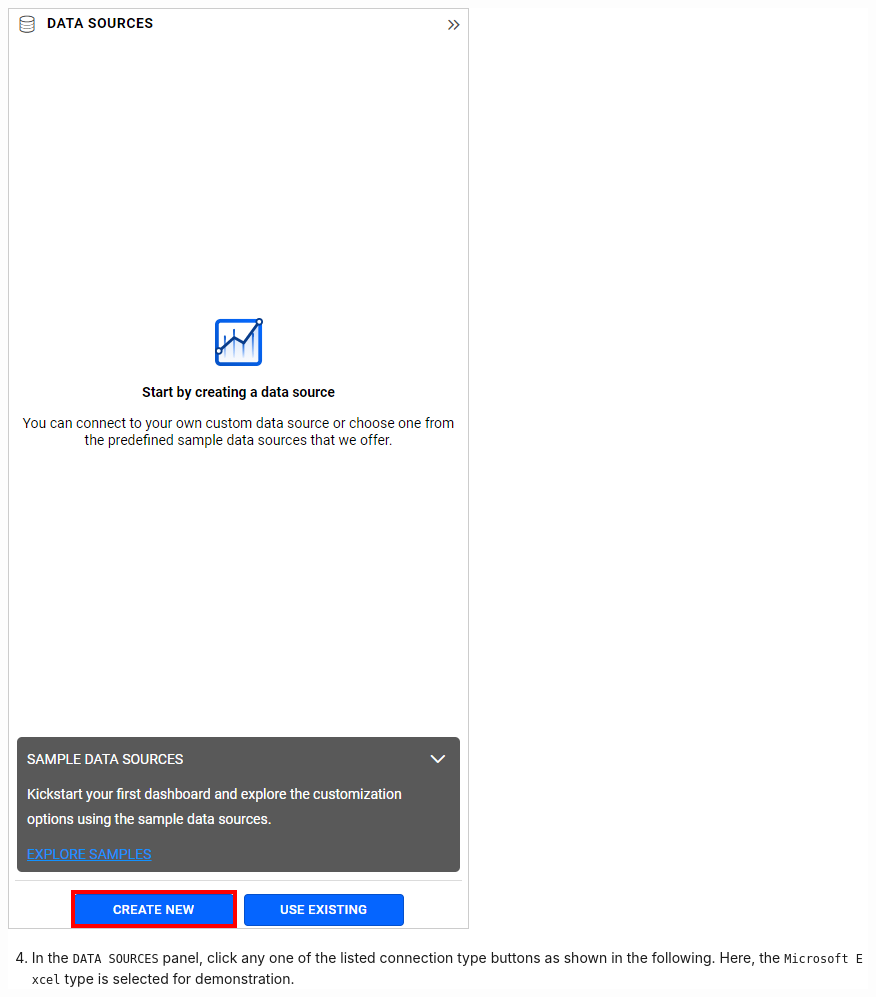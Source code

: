 ![Create new click](/static/assets/embedded/visualizing-data/visualization-widgets/images/datasourcebutton.png)

4.  In the `DATA SOURCES` panel, click any one of the listed connection type buttons as shown in the following. Here, the `Microsoft Excel` type is selected for demonstration.
